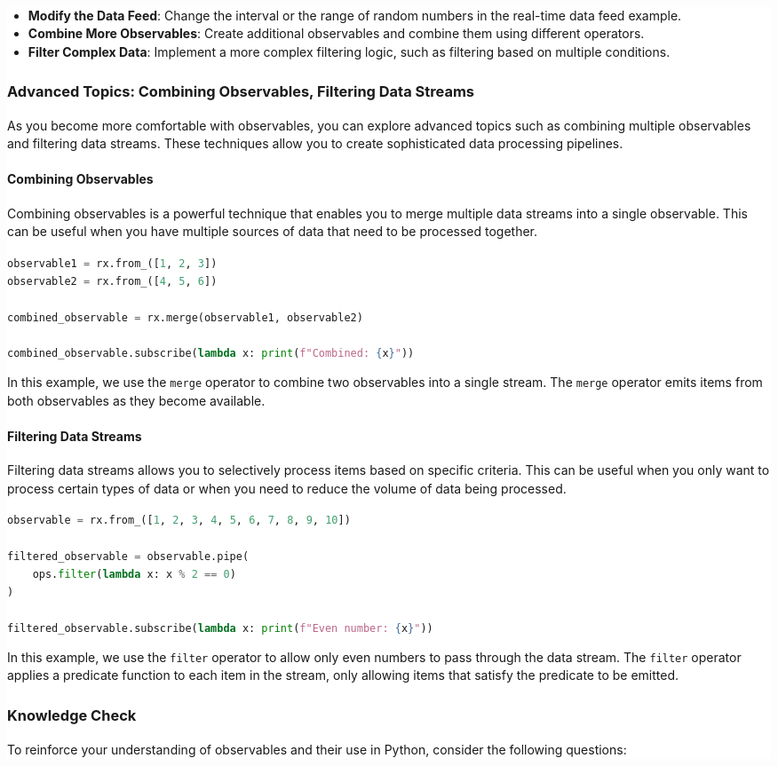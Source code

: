 - **Modify the Data Feed**: Change the interval or the range of random numbers in the real-time data feed example.
- **Combine More Observables**: Create additional observables and combine them using different operators.
- **Filter Complex Data**: Implement a more complex filtering logic, such as filtering based on multiple conditions.

### Advanced Topics: Combining Observables, Filtering Data Streams

As you become more comfortable with observables, you can explore advanced topics such as combining multiple observables and filtering data streams. These techniques allow you to create sophisticated data processing pipelines.

#### Combining Observables

Combining observables is a powerful technique that enables you to merge multiple data streams into a single observable. This can be useful when you have multiple sources of data that need to be processed together.

```python
observable1 = rx.from_([1, 2, 3])
observable2 = rx.from_([4, 5, 6])

combined_observable = rx.merge(observable1, observable2)

combined_observable.subscribe(lambda x: print(f"Combined: {x}"))
```

In this example, we use the `merge` operator to combine two observables into a single stream. The `merge` operator emits items from both observables as they become available.

#### Filtering Data Streams

Filtering data streams allows you to selectively process items based on specific criteria. This can be useful when you only want to process certain types of data or when you need to reduce the volume of data being processed.

```python
observable = rx.from_([1, 2, 3, 4, 5, 6, 7, 8, 9, 10])

filtered_observable = observable.pipe(
    ops.filter(lambda x: x % 2 == 0)
)

filtered_observable.subscribe(lambda x: print(f"Even number: {x}"))
```

In this example, we use the `filter` operator to allow only even numbers to pass through the data stream. The `filter` operator applies a predicate function to each item in the stream, only allowing items that satisfy the predicate to be emitted.

### Knowledge Check

To reinforce your understanding of observables and their use in Python, consider the following questions:

